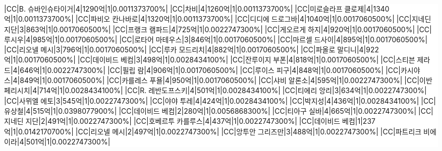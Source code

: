 |CC|B. 슈바인슈타이거|4|1290억|1|0.0011373700%|
|CC|차비|4|1260억|1|0.0011373700%|
|CC|미로슬라프 클로제|4|1340억|1|0.0011373700%|
|CC|파비오 칸나바로|4|1320억|1|0.0011373700%|
|CC|디디에 드로그바|4|1040억|1|0.0017060500%|
|CC|지네딘 지단|3|863억|1|0.0017060500%|
|CC|프랭크 램파드|4|725억|1|0.0022747300%|
|CC|게오르게 하지|4|920억|1|0.0017060500%|
|CC|루시우|4|985억|1|0.0017060500%|
|CC|로타어 마테우스|3|846억|1|0.0017060500%|
|CC|마르셀 드사이|4|895억|1|0.0017060500%|
|CC|리오넬 메시|3|796억|1|0.0017060500%|
|CC|루카 모드리치|4|882억|1|0.0017060500%|
|CC|파올로 말디니|4|922억|1|0.0017060500%|
|CC|데이비드 베컴|3|498억|1|0.0028434100%|
|CC|잔루이지 부폰|4|818억|1|0.0017060500%|
|CC|스티븐 제라드|4|646억|1|0.0022747300%|
|CC|필립 람|4|906억|1|0.0017060500%|
|CC|루이스 피구|4|848억|1|0.0017060500%|
|CC|카시야스|4|849억|1|0.0017060500%|
|CC|카를레스 푸욜|4|950억|1|0.0017060500%|
|CC|샤비 알론소|4|595억|1|0.0022747300%|
|CC|이반 페리시치|4|714억|1|0.0028434100%|
|CC|R. 레반도프스키|4|501억|1|0.0028434100%|
|CC|티에리 앙리|3|634억|1|0.0022747300%|
|CC|사뮈엘 에토|3|545억|1|0.0022747300%|
|CC|야야 투레|4|424억|1|0.0028434100%|
|CC|박지성|4|436억|1|0.0028434100%|
|CC|유상철|4|515억|1|0.0398077900%|
|CC|데이비드 베컴|2|280억|1|0.0056868300%|
|CC|티아구 실바|4|665억|1|0.0022747300%|
|CC|지네딘 지단|2|491억|1|0.0022747300%|
|CC|호베르투 카를루스|4|437억|1|0.0022747300%|
|CC|데이비드 베컴|1|237억|1|0.0142170700%|
|CC|리오넬 메시|2|497억|1|0.0022747300%|
|CC|앙투안 그리즈만|3|488억|1|0.0022747300%|
|CC|파트리크 비에이라|4|501억|1|0.0022747300%|